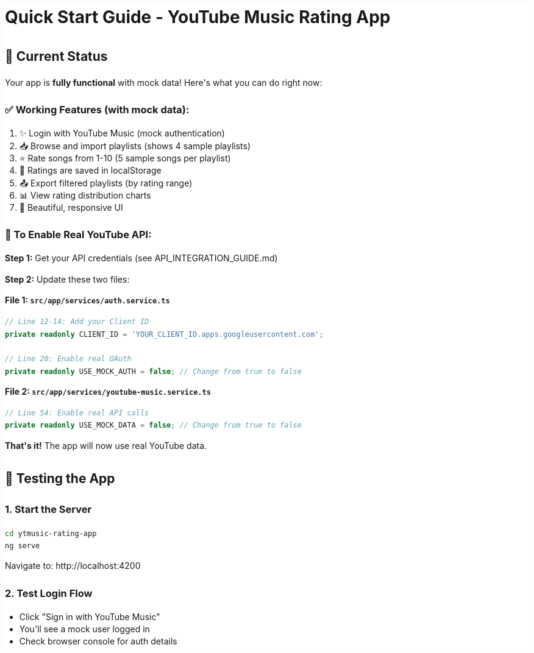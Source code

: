 # Quick Start Guide - YouTube Music Rating App

## 🎯 Current Status

Your app is **fully functional** with mock data! Here's what you can do right now:

### ✅ Working Features (with mock data):
1. ✨ Login with YouTube Music (mock authentication)
2. 📥 Browse and import playlists (shows 4 sample playlists)
3. ⭐ Rate songs from 1-10 (5 sample songs per playlist)
4. 💾 Ratings are saved in localStorage
5. 📤 Export filtered playlists (by rating range)
6. 📊 View rating distribution charts
7. 🎨 Beautiful, responsive UI

### 🔌 To Enable Real YouTube API:

**Step 1:** Get your API credentials (see API_INTEGRATION_GUIDE.md)

**Step 2:** Update these two files:

**File 1: `src/app/services/auth.service.ts`**
```typescript
// Line 12-14: Add your Client ID
private readonly CLIENT_ID = 'YOUR_CLIENT_ID.apps.googleusercontent.com';

// Line 20: Enable real OAuth
private readonly USE_MOCK_AUTH = false; // Change from true to false
```

**File 2: `src/app/services/youtube-music.service.ts`**
```typescript
// Line 54: Enable real API calls
private readonly USE_MOCK_DATA = false; // Change from true to false
```

**That's it!** The app will now use real YouTube data.

## 🧪 Testing the App

### 1. Start the Server
```bash
cd ytmusic-rating-app
ng serve
```
Navigate to: http://localhost:4200

### 2. Test Login Flow
- Click "Sign in with YouTube Music"
- You'll see a mock user logged in
- Check browser console for auth details
